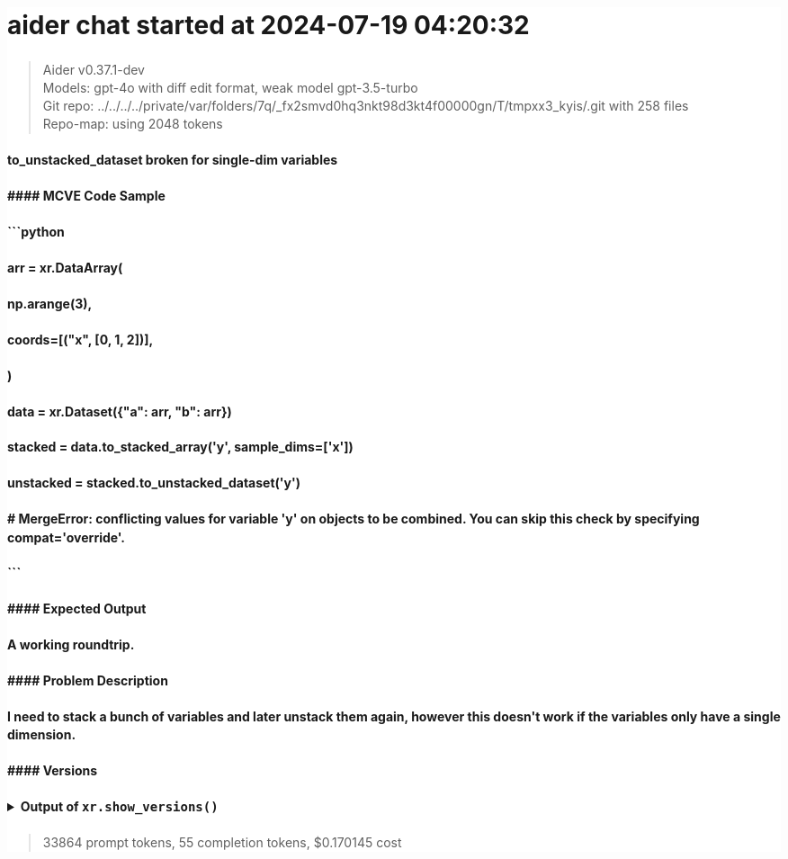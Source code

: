 
# aider chat started at 2024-07-19 04:20:32

> Aider v0.37.1-dev  
> Models: gpt-4o with diff edit format, weak model gpt-3.5-turbo  
> Git repo: ../../../../private/var/folders/7q/_fx2smvd0hq3nkt98d3kt4f00000gn/T/tmpxx3_kyis/.git with 258 files  
> Repo-map: using 2048 tokens  

#### to_unstacked_dataset broken for single-dim variables  
####   
####   
####   
#### #### MCVE Code Sample  
####   
#### ```python  
#### arr = xr.DataArray(  
####      np.arange(3),  
####      coords=[("x", [0, 1, 2])],  
####  )  
#### data = xr.Dataset({"a": arr, "b": arr})  
#### stacked = data.to_stacked_array('y', sample_dims=['x'])  
#### unstacked = stacked.to_unstacked_dataset('y')  
#### # MergeError: conflicting values for variable 'y' on objects to be combined. You can skip this check by specifying compat='override'.  
#### ```  
####   
#### #### Expected Output  
#### A working roundtrip.  
####   
#### #### Problem Description  
#### I need to stack a bunch of variables and later unstack them again, however this doesn't work if the variables only have a single dimension.  
####   
#### #### Versions  
####   
#### <details><summary>Output of <tt>xr.show_versions()</tt></summary></details>  
####  
> 33864 prompt tokens, 55 completion tokens, $0.170145 cost  
